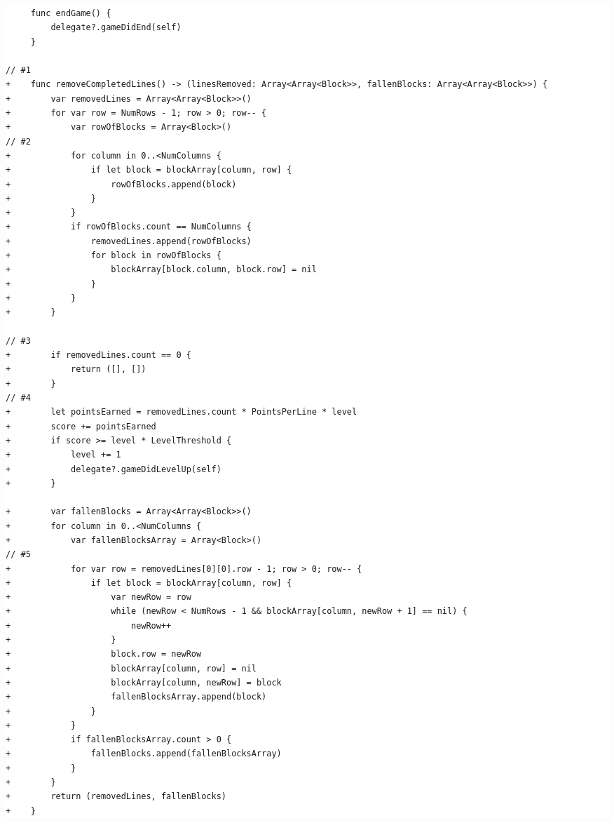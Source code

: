 ```objc(Swiftris.swift)
     func endGame() {
         delegate?.gameDidEnd(self)
     }

// #1
+    func removeCompletedLines() -> (linesRemoved: Array<Array<Block>>, fallenBlocks: Array<Array<Block>>) {
+        var removedLines = Array<Array<Block>>()
+        for var row = NumRows - 1; row > 0; row-- {
+            var rowOfBlocks = Array<Block>()
// #2
+            for column in 0..<NumColumns {
+                if let block = blockArray[column, row] {
+                    rowOfBlocks.append(block)
+                }
+            }
+            if rowOfBlocks.count == NumColumns {
+                removedLines.append(rowOfBlocks)
+                for block in rowOfBlocks {
+                    blockArray[block.column, block.row] = nil
+                }
+            }
+        }

// #3
+        if removedLines.count == 0 {
+            return ([], [])
+        }
// #4
+        let pointsEarned = removedLines.count * PointsPerLine * level
+        score += pointsEarned
+        if score >= level * LevelThreshold {
+            level += 1
+            delegate?.gameDidLevelUp(self)
+        }

+        var fallenBlocks = Array<Array<Block>>()
+        for column in 0..<NumColumns {
+            var fallenBlocksArray = Array<Block>()
// #5
+            for var row = removedLines[0][0].row - 1; row > 0; row-- {
+                if let block = blockArray[column, row] {
+                    var newRow = row
+                    while (newRow < NumRows - 1 && blockArray[column, newRow + 1] == nil) {
+                        newRow++
+                    }
+                    block.row = newRow
+                    blockArray[column, row] = nil
+                    blockArray[column, newRow] = block
+                    fallenBlocksArray.append(block)
+                }
+            }
+            if fallenBlocksArray.count > 0 {
+                fallenBlocks.append(fallenBlocksArray)
+            }
+        }
+        return (removedLines, fallenBlocks)
+    }
```
